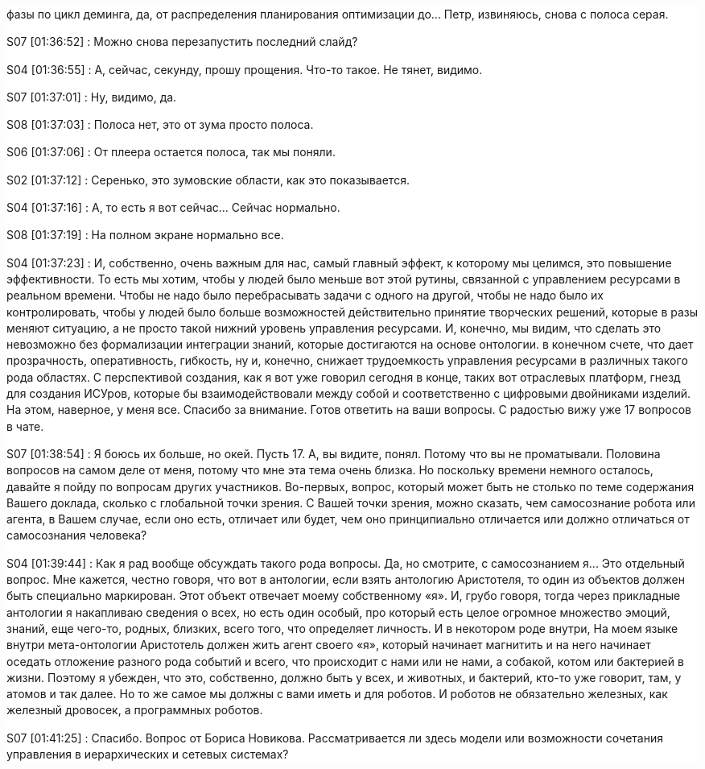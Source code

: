 фазы по цикл деминга, да, от распределения планирования оптимизации до... Петр, извиняюсь, снова с полоса серая. 

S07 [01:36:52]  : Можно снова перезапустить последний слайд? 

S04 [01:36:55]  : А, сейчас, секунду, прошу прощения. Что-то такое. Не тянет, видимо. 

S07 [01:37:01]  : Ну, видимо, да. 

S08 [01:37:03]  : Полоса нет, это от зума просто полоса. 

S06 [01:37:06]  : От плеера остается полоса, так мы поняли. 

S02 [01:37:12]  : Серенько, это зумовские области, как это показывается. 

S04 [01:37:16]  : А, то есть я вот сейчас... Сейчас нормально. 

S08 [01:37:19]  : На полном экране нормально все. 

S04 [01:37:23]  : И, собственно, очень важным для нас, самый главный эффект, к которому мы целимся, это повышение эффективности. То есть мы хотим, чтобы у людей было меньше вот этой рутины, связанной с управлением ресурсами в реальном времени. Чтобы не надо было перебрасывать задачи с одного на другой, чтобы не надо было их контролировать, чтобы у людей было больше возможностей действительно принятие творческих решений, которые в разы меняют ситуацию, а не просто такой нижний уровень управления ресурсами. И, конечно, мы видим, что сделать это невозможно без формализации интеграции знаний, которые достигаются на основе онтологии. в конечном счете, что дает прозрачность, оперативность, гибкость, ну и, конечно, снижает трудоемкость управления ресурсами в различных такого рода областях. С перспективой создания, как я вот уже говорил сегодня в конце, таких вот отраслевых платформ, гнезд для создания ИСУров, которые бы взаимодействовали между собой и соответственно с цифровыми двойниками изделий. На этом, наверное, у меня все. Спасибо за внимание. Готов ответить на ваши вопросы. С радостью вижу уже 17 вопросов в чате. 

S07 [01:38:54]  : Я боюсь их больше, но окей. Пусть 17. А, вы видите, понял. Потому что вы не проматывали. Половина вопросов на самом деле от меня, потому что мне эта тема очень близка. Но поскольку времени немного осталось, давайте я пойду по вопросам других участников. Во-первых, вопрос, который может быть не столько по теме содержания Вашего доклада, сколько с глобальной точки зрения. С Вашей точки зрения, можно сказать, чем самосознание робота или агента, в Вашем случае, если оно есть, отличает или будет, чем оно принципиально отличается или должно отличаться от самосознания человека? 

S04 [01:39:44]  : Как я рад вообще обсуждать такого рода вопросы. Да, но смотрите, с самосознанием я... Это отдельный вопрос. Мне кажется, честно говоря, что вот в антологии, если взять антологию Аристотеля, то один из объектов должен быть специально маркирован. Этот объект отвечает моему собственному «я». И, грубо говоря, тогда через прикладные антологии я накапливаю сведения о всех, но есть один особый, про который есть целое огромное множество эмоций, знаний, еще чего-то, родных, близких, всего того, что определяет личность. И в некотором роде внутри, На моем языке внутри мета-онтологии Аристотель должен жить агент своего «я», который начинает магнитить и на него начинает оседать отложение разного рода событий и всего, что происходит с нами или не нами, а собакой, котом или бактерией в жизни. Поэтому я убежден, что это, собственно, должно быть у всех, и животных, и бактерий, кто-то уже говорит, там, у атомов и так далее. Но то же самое мы должны с вами иметь и для роботов. И роботов не обязательно железных, как железный дровосек, а программных роботов. 

S07 [01:41:25]  : Спасибо. Вопрос от Бориса Новикова. Рассматривается ли здесь модели или возможности сочетания управления в иерархических и сетевых системах? 
